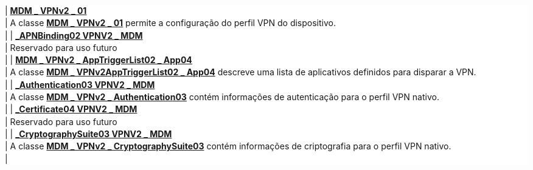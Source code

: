 | [**MDM \_ VPNv2 \_ 01**](mdm-vpnv2-01.md)<br/>                                                                                                      | A classe [**MDM \_ VPNv2 \_ 01**](mdm-vpnv2-01.md) permite a configuração do perfil VPN do dispositivo.<br/>                                                                                                                                                                                                                                                                                                                                                                                                                                                                                                                                                                                                                        |
| [**\_APNBinding02 VPNV2 \_ MDM**](mdm-vpnv2-apnbinding02.md)<br/>                                                                                  | Reservado para uso futuro<br/>                                                                                                                                                                                                                                                                                                                                                                                                                                                                                                                                                                                                                                                                                                        |
| [**MDM \_ VPNv2 \_ AppTriggerList02 \_ App04**](mdm-vpnv2-apptriggerlist02-app04.md)<br/>                                                             | A classe [**MDM \_ VPNv2AppTriggerList02 \_ App04**](mdm-vpnv2-apptriggerlist02-app04.md) descreve uma lista de aplicativos definidos para disparar a VPN. <br/>                                                                                                                                                                                                                                                                                                                                                                                                                                                                                                                                                                              |
| [**\_Authentication03 VPNV2 \_ MDM**](mdm-vpnv2-authentication03.md)<br/>                                                                          | A classe [**MDM \_ VPNv2 \_ Authentication03**](mdm-vpnv2-01.md) contém informações de autenticação para o perfil VPN nativo.<br/>                                                                                                                                                                                                                                                                                                                                                                                                                                                                                                                                                                                                 |
| [**\_Certificate04 VPNV2 \_ MDM**](mdm-vpnv2-certificate04.md)<br/>                                                                                | Reservado para uso futuro<br/>                                                                                                                                                                                                                                                                                                                                                                                                                                                                                                                                                                                                                                                                                                        |
| [**\_CryptographySuite03 VPNV2 \_ MDM**](mdm-vpnv2-cryptographysuite03.md)<br/>                                                                    | A classe [**MDM \_ VPNv2 \_ CryptographySuite03**](mdm-vpnv2-cryptographysuite03.md) contém informações de criptografia para o perfil VPN nativo.<br/>                                                                                                                                                                                                                                                                                                                                                                                                                                                                                                                                                                               |